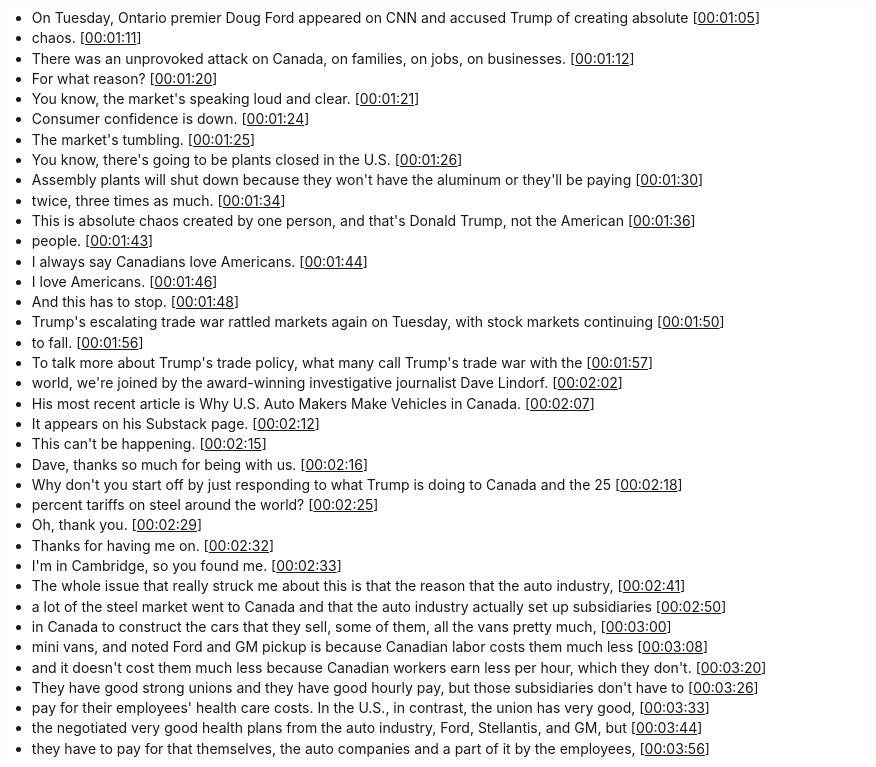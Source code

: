 *  On Tuesday, Ontario premier Doug Ford appeared on CNN and accused Trump of creating absolute [[00:01:05](https://www.youtube.com/watch?v=FJ-jRBMQKjY&t=65.67999999999999s)]
*  chaos. [[00:01:11](https://www.youtube.com/watch?v=FJ-jRBMQKjY&t=71.32s)]
*  There was an unprovoked attack on Canada, on families, on jobs, on businesses. [[00:01:12](https://www.youtube.com/watch?v=FJ-jRBMQKjY&t=72.32s)]
*  For what reason? [[00:01:20](https://www.youtube.com/watch?v=FJ-jRBMQKjY&t=80.28s)]
*  You know, the market's speaking loud and clear. [[00:01:21](https://www.youtube.com/watch?v=FJ-jRBMQKjY&t=81.28s)]
*  Consumer confidence is down. [[00:01:24](https://www.youtube.com/watch?v=FJ-jRBMQKjY&t=84.28s)]
*  The market's tumbling. [[00:01:25](https://www.youtube.com/watch?v=FJ-jRBMQKjY&t=85.64s)]
*  You know, there's going to be plants closed in the U.S. [[00:01:26](https://www.youtube.com/watch?v=FJ-jRBMQKjY&t=86.84s)]
*  Assembly plants will shut down because they won't have the aluminum or they'll be paying [[00:01:30](https://www.youtube.com/watch?v=FJ-jRBMQKjY&t=90.0s)]
*  twice, three times as much. [[00:01:34](https://www.youtube.com/watch?v=FJ-jRBMQKjY&t=94.08s)]
*  This is absolute chaos created by one person, and that's Donald Trump, not the American [[00:01:36](https://www.youtube.com/watch?v=FJ-jRBMQKjY&t=96.96000000000001s)]
*  people. [[00:01:43](https://www.youtube.com/watch?v=FJ-jRBMQKjY&t=103.2s)]
*  I always say Canadians love Americans. [[00:01:44](https://www.youtube.com/watch?v=FJ-jRBMQKjY&t=104.2s)]
*  I love Americans. [[00:01:46](https://www.youtube.com/watch?v=FJ-jRBMQKjY&t=106.24000000000001s)]
*  And this has to stop. [[00:01:48](https://www.youtube.com/watch?v=FJ-jRBMQKjY&t=108.04s)]
*  Trump's escalating trade war rattled markets again on Tuesday, with stock markets continuing [[00:01:50](https://www.youtube.com/watch?v=FJ-jRBMQKjY&t=110.76s)]
*  to fall. [[00:01:56](https://www.youtube.com/watch?v=FJ-jRBMQKjY&t=116.16s)]
*  To talk more about Trump's trade policy, what many call Trump's trade war with the [[00:01:57](https://www.youtube.com/watch?v=FJ-jRBMQKjY&t=117.16s)]
*  world, we're joined by the award-winning investigative journalist Dave Lindorf. [[00:02:02](https://www.youtube.com/watch?v=FJ-jRBMQKjY&t=122.03999999999999s)]
*  His most recent article is Why U.S. Auto Makers Make Vehicles in Canada. [[00:02:07](https://www.youtube.com/watch?v=FJ-jRBMQKjY&t=127.03999999999999s)]
*  It appears on his Substack page. [[00:02:12](https://www.youtube.com/watch?v=FJ-jRBMQKjY&t=132.96s)]
*  This can't be happening. [[00:02:15](https://www.youtube.com/watch?v=FJ-jRBMQKjY&t=135.24s)]
*  Dave, thanks so much for being with us. [[00:02:16](https://www.youtube.com/watch?v=FJ-jRBMQKjY&t=136.24s)]
*  Why don't you start off by just responding to what Trump is doing to Canada and the 25 [[00:02:18](https://www.youtube.com/watch?v=FJ-jRBMQKjY&t=138.56s)]
*  percent tariffs on steel around the world? [[00:02:25](https://www.youtube.com/watch?v=FJ-jRBMQKjY&t=145.16s)]
*  Oh, thank you. [[00:02:29](https://www.youtube.com/watch?v=FJ-jRBMQKjY&t=149.72s)]
*  Thanks for having me on. [[00:02:32](https://www.youtube.com/watch?v=FJ-jRBMQKjY&t=152.68s)]
*  I'm in Cambridge, so you found me. [[00:02:33](https://www.youtube.com/watch?v=FJ-jRBMQKjY&t=153.68s)]
*  The whole issue that really struck me about this is that the reason that the auto industry, [[00:02:41](https://www.youtube.com/watch?v=FJ-jRBMQKjY&t=161.56s)]
*  a lot of the steel market went to Canada and that the auto industry actually set up subsidiaries [[00:02:50](https://www.youtube.com/watch?v=FJ-jRBMQKjY&t=170.52s)]
*  in Canada to construct the cars that they sell, some of them, all the vans pretty much, [[00:03:00](https://www.youtube.com/watch?v=FJ-jRBMQKjY&t=180.12s)]
*  mini vans, and noted Ford and GM pickup is because Canadian labor costs them much less [[00:03:08](https://www.youtube.com/watch?v=FJ-jRBMQKjY&t=188.04000000000002s)]
*  and it doesn't cost them much less because Canadian workers earn less per hour, which they don't. [[00:03:20](https://www.youtube.com/watch?v=FJ-jRBMQKjY&t=200.04s)]
*  They have good strong unions and they have good hourly pay, but those subsidiaries don't have to [[00:03:26](https://www.youtube.com/watch?v=FJ-jRBMQKjY&t=206.6s)]
*  pay for their employees' health care costs. In the U.S., in contrast, the union has very good, [[00:03:33](https://www.youtube.com/watch?v=FJ-jRBMQKjY&t=213.64s)]
*  the negotiated very good health plans from the auto industry, Ford, Stellantis, and GM, but [[00:03:44](https://www.youtube.com/watch?v=FJ-jRBMQKjY&t=224.68s)]
*  they have to pay for that themselves, the auto companies and a part of it by the employees, [[00:03:56](https://www.youtube.com/watch?v=FJ-jRBMQKjY&t=236.2s)]